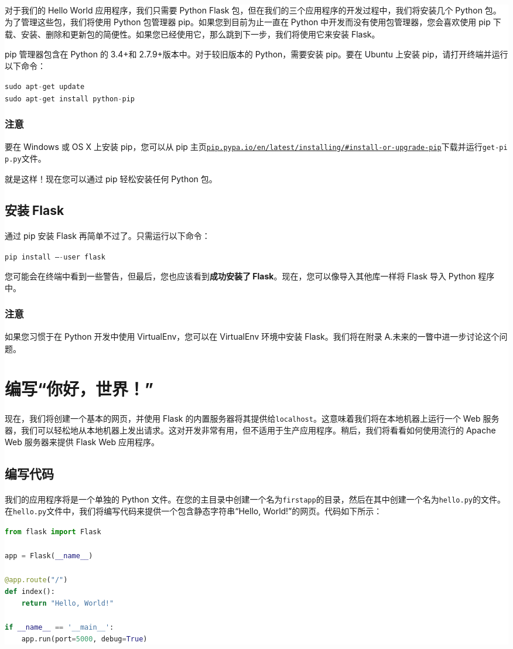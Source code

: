 对于我们的 Hello World 应用程序，我们只需要 Python Flask 包，但在我们的三个应用程序的开发过程中，我们将安装几个 Python 包。为了管理这些包，我们将使用 Python 包管理器 pip。如果您到目前为止一直在 Python 中开发而没有使用包管理器，您会喜欢使用 pip 下载、安装、删除和更新包的简便性。如果您已经使用它，那么跳到下一步，我们将使用它来安装 Flask。

pip 管理器包含在 Python 的 3.4+和 2.7.9+版本中。对于较旧版本的 Python，需要安装 pip。要在 Ubuntu 上安装 pip，请打开终端并运行以下命令：

```py
sudo apt-get update
sudo apt-get install python-pip

```

### 注意

要在 Windows 或 OS X 上安装 pip，您可以从 pip 主页[`pip.pypa.io/en/latest/installing/#install-or-upgrade-pip`](https://pip.pypa.io/en/latest/installing/#install-or-upgrade-pip)下载并运行`get-pip.py`文件。

就是这样！现在您可以通过 pip 轻松安装任何 Python 包。

## 安装 Flask

通过 pip 安装 Flask 再简单不过了。只需运行以下命令：

```py
pip install –-user flask

```

您可能会在终端中看到一些警告，但最后，您也应该看到**成功安装了 Flask**。现在，您可以像导入其他库一样将 Flask 导入 Python 程序中。

### 注意

如果您习惯于在 Python 开发中使用 VirtualEnv，您可以在 VirtualEnv 环境中安装 Flask。我们将在附录 A.未来的一瞥中进一步讨论这个问题。

# 编写“你好，世界！”

现在，我们将创建一个基本的网页，并使用 Flask 的内置服务器将其提供给`localhost`。这意味着我们将在本地机器上运行一个 Web 服务器，我们可以轻松地从本地机器上发出请求。这对开发非常有用，但不适用于生产应用程序。稍后，我们将看看如何使用流行的 Apache Web 服务器来提供 Flask Web 应用程序。 

## 编写代码

我们的应用程序将是一个单独的 Python 文件。在您的主目录中创建一个名为`firstapp`的目录，然后在其中创建一个名为`hello.py`的文件。在`hello.py`文件中，我们将编写代码来提供一个包含静态字符串“Hello, World!”的网页。代码如下所示：

```py
from flask import Flask

app = Flask(__name__)

@app.route("/")
def index():
    return "Hello, World!"

if __name__ == '__main__':
    app.run(port=5000, debug=True)
```
